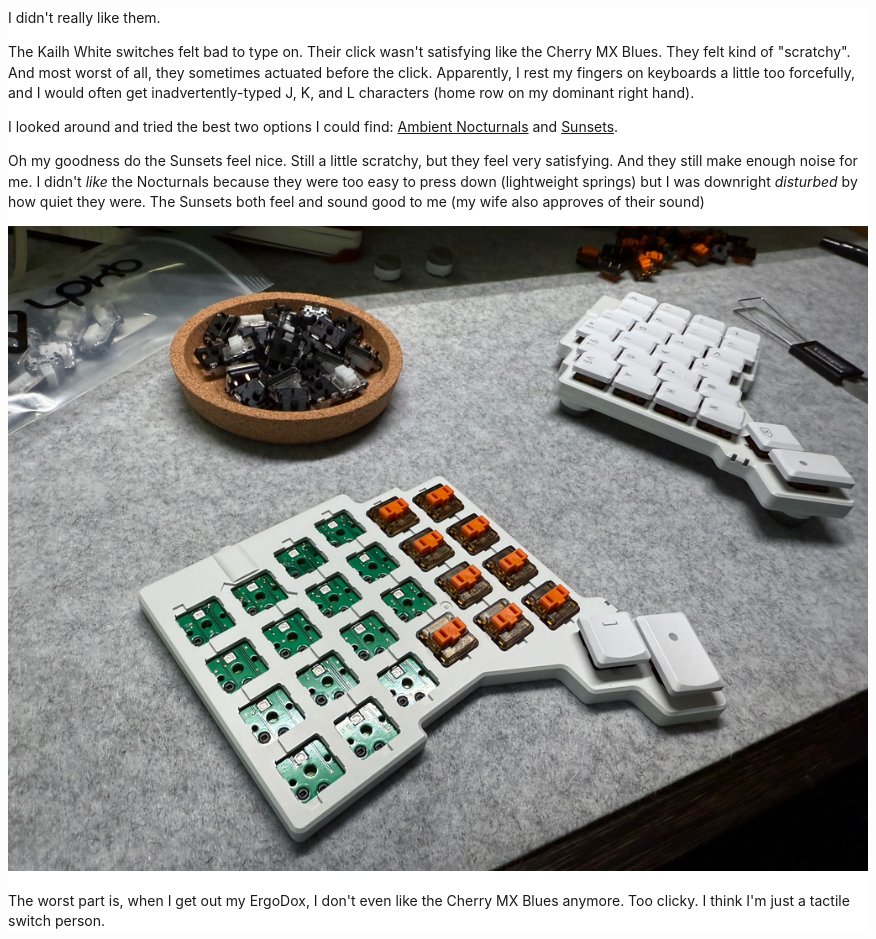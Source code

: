 I didn't really like them.

The Kailh White switches felt bad to type on. Their click wasn't satisfying like the Cherry MX Blues. They felt kind of "scratchy". And most worst of all, they sometimes actuated before the click. Apparently, I rest my fingers on keyboards a little too forcefully, and I would often get inadvertently-typed J, K, and L characters (home row on my dominant right hand).

I looked around and tried the best two options I could find: [Ambient Nocturnals](https://lowprokb.ca/products/ambients-silent-choc-switches) and [Sunsets](https://lowprokb.ca/products/sunset-tactile-choc-switches).

Oh my goodness do the Sunsets feel nice. Still a little scratchy, but they feel very satisfying. And they still make enough noise for me. I didn't _like_ the Nocturnals because they were too easy to press down (lightweight springs) but I was downright _disturbed_ by how quiet they were. The Sunsets both feel and sound good to me (my wife also approves of their sound)

![Photo of me switching out switches on the Voyager keyboard](./switching.jpeg)

The worst part is, when I get out my ErgoDox, I don't even like the Cherry MX Blues anymore. Too clicky. I think I'm just a tactile switch person.
